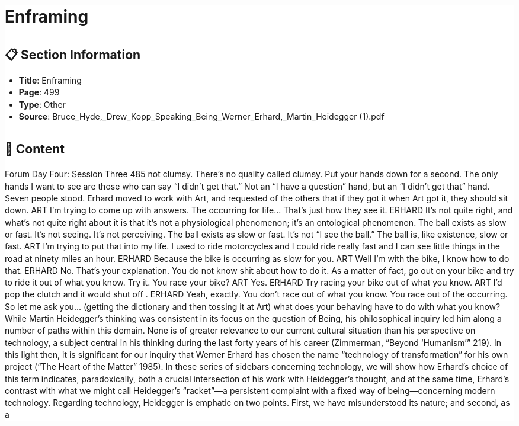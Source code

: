 # Enframing

## 📋 Section Information

- **Title**: Enframing
- **Page**: 499
- **Type**: Other
- **Source**: Bruce_Hyde,_Drew_Kopp_Speaking_Being_Werner_Erhard,_Martin_Heidegger (1).pdf

## 📄 Content

Forum Day Four: Session Three 485
not clumsy. There’s no quality called clumsy. Put your hands down for a second. The only
hands I want to see are those who can say “I didn’t get that.” Not an “I have a question”
hand, but an “I didn’t get that” hand.
Seven people stood. Erhard moved to work with Art, and requested of the others that if they got it
when Art got it, they should sit down.
ART
I’m trying to come up with answers. The occurring for life... That’s just how they see it.
ERHARD
It’s not quite right, and what’s not quite right about it is that it’s not a physiological
phenomenon; it’s an ontological phenomenon. The ball exists as slow or fast. It’s not seeing. It’s
not perceiving. The ball exists as slow or fast. It’s not “I see the ball.” The ball is, like existence,
slow or fast.
ART
I’m trying to put that into my life. I used to ride motorcycles and I could ride really fast and I
can see little things in the road at ninety miles an hour.
ERHARD
Because the bike is occurring as slow for you.
ART
Well I’m with the bike, I know how to do that.
ERHARD
No. That’s your explanation. You do not know shit about how to do it. As a matter of fact, go out
on your bike and try to ride it out of what you know. Try it. You race your bike?
ART
Yes.
ERHARD
Try racing your bike out of what you know.
ART
I’d pop the clutch and it would shut off .
ERHARD
Yeah, exactly. You don’t race out of what you know. You race out of the occurring. So let me ask you...
(getting the dictionary and then tossing it at Art)
what does your behaving have to do with what you know?
While Martin Heidegger’s thinking was consistent in its focus
on the question of Being, his philosophical inquiry led him along a
number of paths within this domain. None is of greater relevance to
our current cultural situation than his perspective on technology,
a subject central in his thinking during the last forty years of his
career (Zimmerman, “Beyond ‘Humanism’” 219). In this light then,
it is significant for our inquiry that Werner Erhard has chosen the
name “technology of transformation” for his own project (“The
Heart of the Matter” 1985). In these series of sidebars concerning
technology, we will show how Erhard’s choice of this term
indicates, paradoxically, both a crucial intersection of his work with
Heidegger’s thought, and at the same time, Erhard’s contrast with
what we might call Heidegger’s “racket”—a persistent complaint
with a fixed way of being—concerning modern technology.
Regarding technology, Heidegger is emphatic on two
points. First, we have misunderstood its nature; and second, as a